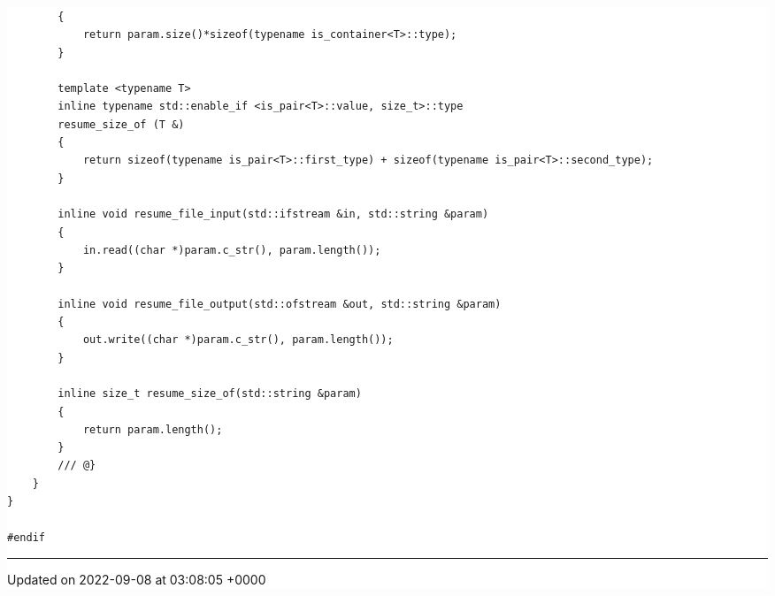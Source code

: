 ```
        {
            return param.size()*sizeof(typename is_container<T>::type);
        }

        template <typename T>
        inline typename std::enable_if <is_pair<T>::value, size_t>::type
        resume_size_of (T &)
        {
            return sizeof(typename is_pair<T>::first_type) + sizeof(typename is_pair<T>::second_type);
        }

        inline void resume_file_input(std::ifstream &in, std::string &param)
        {
            in.read((char *)param.c_str(), param.length());
        }

        inline void resume_file_output(std::ofstream &out, std::string &param)
        {
            out.write((char *)param.c_str(), param.length());
        }

        inline size_t resume_size_of(std::string &param)
        {
            return param.length();
        }
        /// @}
    }
}

#endif
```


-------------------------------

Updated on 2022-09-08 at 03:08:05 +0000
